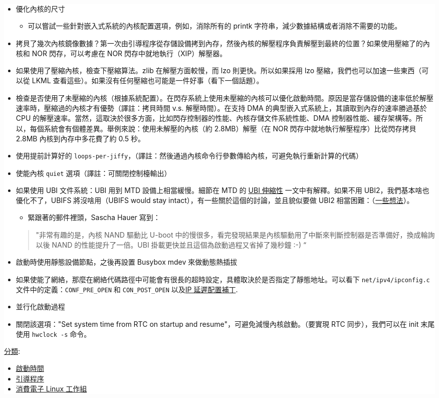 -   優化內核的尺寸
    -   可以嘗試一些針對嵌入式系統的內核配置選項，例如，消除所有的 printk 字符串，減少數據結構或者消除不需要的功能。

-   拷貝了幾次內核鏡像數據？第一次由引導程序從存儲設備拷到內存，然後內核的解壓程序負責解壓到最終的位置？如果使用壓縮了的內核和 NOR 閃存，可以考慮在 NOR 閃存中就地執行（XIP）解壓器。

-   如果使用了壓縮內核，檢查下壓縮算法。zlib 在解壓方面較慢，而 lzo 則更快。所以如果採用 lzo 壓縮，我們也可以加速一些東西（可以從 LKML 查看這些）。如果沒有任何壓縮也可能是一件好事（看下一個話題）。

-   檢查是否使用了未壓縮的內核（根據系統配置）。在閃存系統上使用未壓縮的內核可以優化啟動時間。原因是當存儲設備的速率低於解壓速率時，壓縮過的內核才有優勢（譯註：拷貝時間 v.s. 解壓時間）。在支持 DMA 的典型嵌入式系統上，其讀取到內存的速率勝過基於 CPU 的解壓速率。當然，這取決於很多方面，比如閃存控制器的性能、內核存儲文件系統性能、DMA 控制器性能、緩存架構等。所以，每個系統會有個體差異。舉例來說：使用未解壓的內核（約 2.8MB）解壓（在 NOR 閃存中就地執行解壓程序）比從閃存拷貝 2.8MB 內核到內存中多花費了約 0.5 秒。

-   使用提前計算好的 `loops-per-jiffy`，（譯註：然後通過內核命令行參數傳給內核，可避免執行重新計算的代碼）

-   使能內核 `quiet` 選項（譯註：可關閉控制檯輸出）

-   如果使用 UBI 文件系統：UBI 用到 MTD 設備上相當緩慢。細節在 MTD 的 [UBI 伸縮性](http://www.linux-mtd.infradead.org/doc/ubi.html#L_scalability) 一文中有解釋。如果不用 UBI2，我們基本啥也優化不了，UBIFS 將沒啥用（UBIFS would stay intact），有一些關於這個的討論，並且貌似要做 UBI2 相當困難：（[一些想法](http://www.linux-mtd.infradead.org/faq/ubi.html#L_attach_faster)）。
    -  緊跟著的郵件裡頭，Sascha Hauer 寫到：

    > "非常有趣的是，內核 NAND 驅動比 U-boot 中的慢很多，看完發現結果是內核驅動用了中斷來判斷控制器是否準備好，換成輪詢以後 NAND 的性能提升了一倍。UBI 掛載更快並且這個為啟動過程又省掉了幾秒鐘 :-) “

-   啟動時使用靜態設備節點，之後再設置 Busybox mdev 來做動態熱插拔

-   如果使能了網絡，那麼在網絡代碼路徑中可能會有很長的超時設定，具體取決於是否指定了靜態地址。可以看下 `net/ipv4/ipconfig.c` 文件中的定義：`CONF_PRE_OPEN` 和 `CON_POST_OPEN` 以及[IP 延遲配置補丁](http://patchwork.kernel.org/patch/31678/).

-   並行化啟動過程

-   關閉該選項："Set system time from RTC on startup and resume"，可避免減慢內核啟動。（要實現 RTC 同步），我們可以在 init 末尾使用 `hwclock -s` 命令。


[分類](http://eLinux.org/Special:Categories "Special:Categories"):

-   [啟動時間](http://eLinux.org/Category:Boot_Time "Category:Boot Time")
-   [引導程序](http://eLinux.org/Category:Bootloader "Category:Bootloader")
-   [消費電子 Linux 工作組](http://eLinux.org/Category:CE_Linux_Working_Groups "Category:CE Linux Working Groups")

